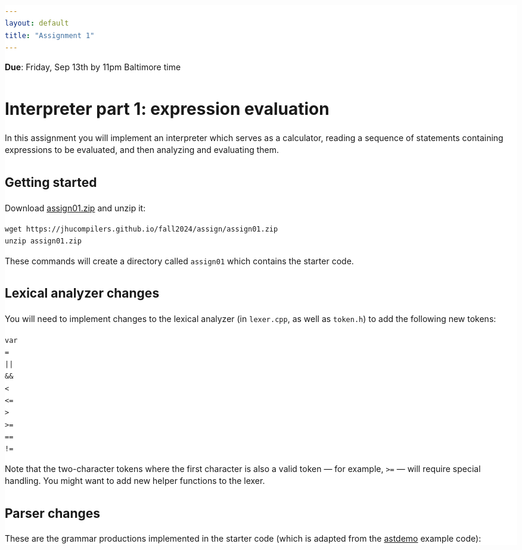 ```yaml
---
layout: default
title: "Assignment 1"
---
```


**Due**: Friday, Sep 13th by 11pm Baltimore time

# Interpreter part 1: expression evaluation

In this assignment you will implement an interpreter which serves
as a calculator, reading a sequence of statements containing expressions
to be evaluated, and then analyzing and evaluating them.

## Getting started

Download [assign01.zip](assign01.zip) and unzip it:

```
wget https://jhucompilers.github.io/fall2024/assign/assign01.zip
unzip assign01.zip
```

These commands will create a directory called `assign01` which
contains the starter code.

## Lexical analyzer changes

You will need to implement changes to the lexical analyzer (in `lexer.cpp`,
as well as `token.h`) to add the following new tokens:

```
var
=
||
&&
<
<=
>
>=
==
!=
```

Note that the two-character tokens where the first character is also
a valid token — for example, `>=` — will require special handling.
You might want to add new helper functions to the lexer.

## Parser changes

These are the grammar productions implemented in the starter code
(which is adapted from the [astdemo](https://github.com/daveho/astdemo)
example code):
